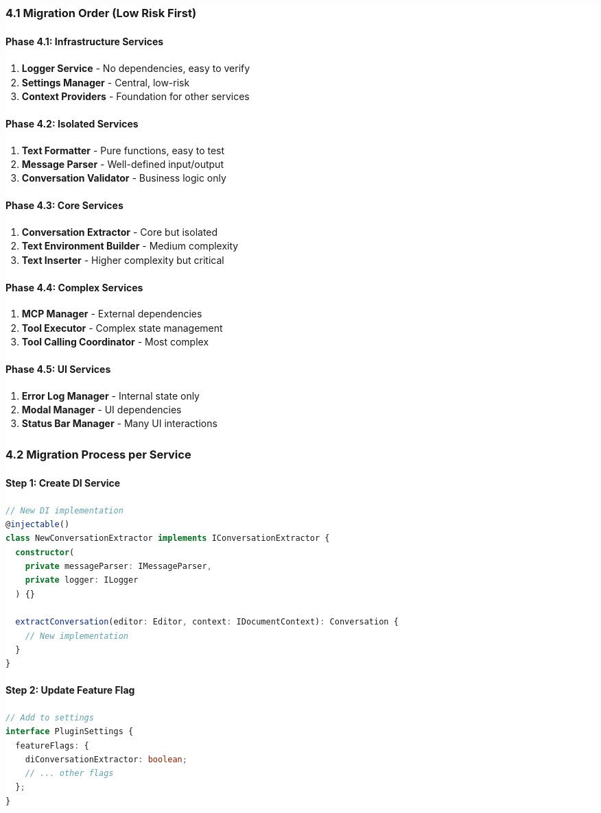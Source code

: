 ### 4.1 Migration Order (Low Risk First)

#### **Phase 4.1: Infrastructure Services**
1. **Logger Service** - No dependencies, easy to verify
2. **Settings Manager** - Central, low-risk
3. **Context Providers** - Foundation for other services

#### **Phase 4.2: Isolated Services**
1. **Text Formatter** - Pure functions, easy to test
2. **Message Parser** - Well-defined input/output
3. **Conversation Validator** - Business logic only

#### **Phase 4.3: Core Services**
1. **Conversation Extractor** - Core but isolated
2. **Text Environment Builder** - Medium complexity
3. **Text Inserter** - Higher complexity but critical

#### **Phase 4.4: Complex Services**
1. **MCP Manager** - External dependencies
2. **Tool Executor** - Complex state management
3. **Tool Calling Coordinator** - Most complex

#### **Phase 4.5: UI Services**
1. **Error Log Manager** - Internal state only
2. **Modal Manager** - UI dependencies
3. **Status Bar Manager** - Many UI interactions

### 4.2 Migration Process per Service

#### **Step 1: Create DI Service**
```typescript
// New DI implementation
@injectable()
class NewConversationExtractor implements IConversationExtractor {
  constructor(
    private messageParser: IMessageParser,
    private logger: ILogger
  ) {}

  extractConversation(editor: Editor, context: IDocumentContext): Conversation {
    // New implementation
  }
}
```

#### **Step 2: Update Feature Flag**
```typescript
// Add to settings
interface PluginSettings {
  featureFlags: {
    diConversationExtractor: boolean;
    // ... other flags
  };
}
```
